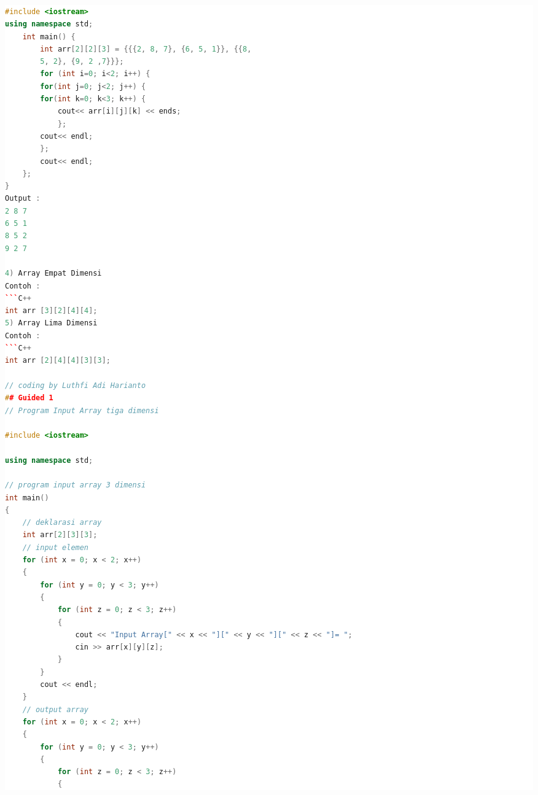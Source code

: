 ```C++
#include <iostream>
using namespace std;
    int main() {
        int arr[2][2][3] = {{{2, 8, 7}, {6, 5, 1}}, {{8,
        5, 2}, {9, 2 ,7}}};
        for (int i=0; i<2; i++) {
        for(int j=0; j<2; j++) {
        for(int k=0; k<3; k++) {
            cout<< arr[i][j][k] << ends;
            };
        cout<< endl;
        };
        cout<< endl;
    };
}
Output :
2 8 7
6 5 1
8 5 2
9 2 7

4) Array Empat Dimensi
Contoh :
```C++
int arr [3][2][4][4];
5) Array Lima Dimensi
Contoh :
```C++
int arr [2][4][4][3][3];

// coding by Luthfi Adi Harianto
## Guided 1
// Program Input Array tiga dimensi

#include <iostream>

using namespace std;

// program input array 3 dimensi
int main()
{
    // deklarasi array
    int arr[2][3][3];
    // input elemen
    for (int x = 0; x < 2; x++)
    {
        for (int y = 0; y < 3; y++)
        {
            for (int z = 0; z < 3; z++)
            {
                cout << "Input Array[" << x << "][" << y << "][" << z << "]= ";
                cin >> arr[x][y][z];
            }
        }
        cout << endl;
    }
    // output array
    for (int x = 0; x < 2; x++)
    {
        for (int y = 0; y < 3; y++)
        {
            for (int z = 0; z < 3; z++)
            {
```